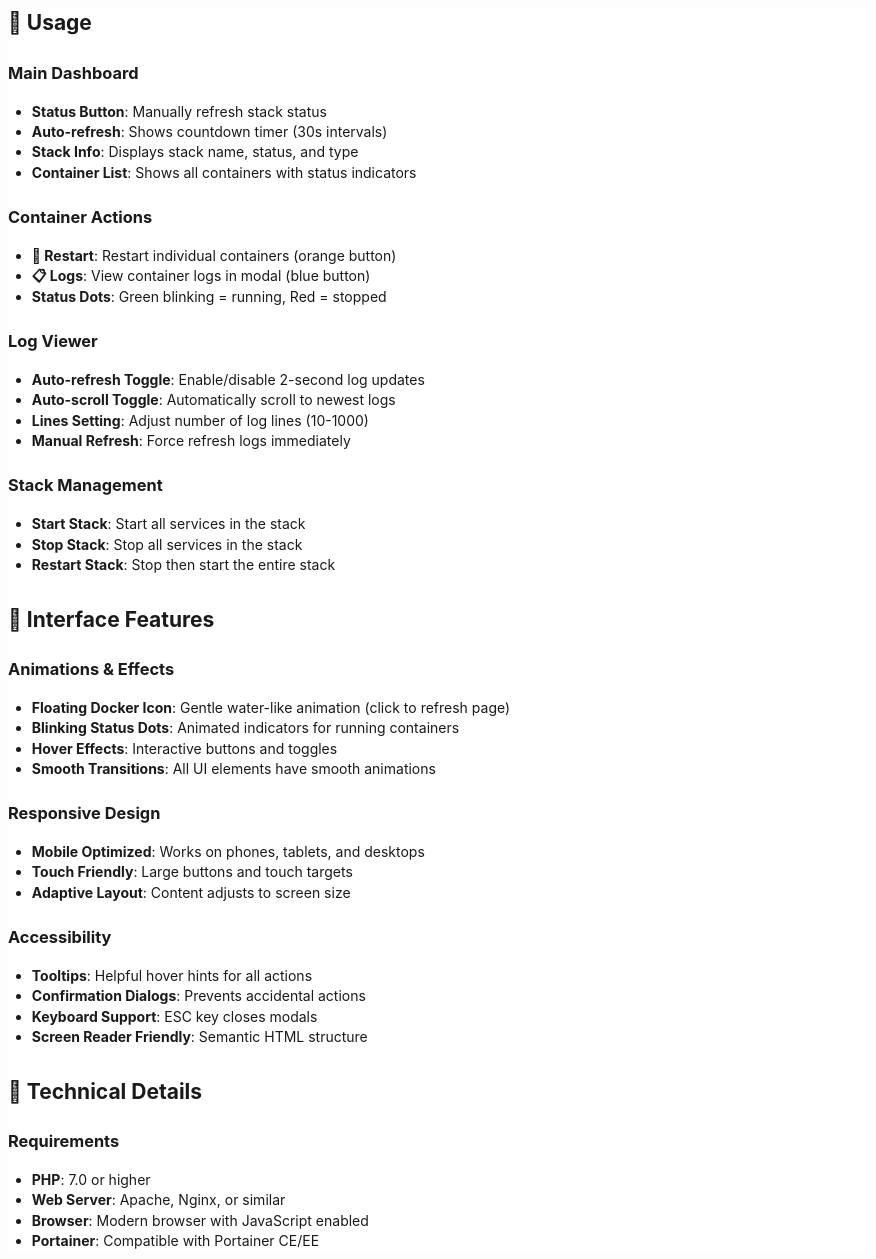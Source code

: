 ## 📱 Usage

### Main Dashboard
- **Status Button**: Manually refresh stack status
- **Auto-refresh**: Shows countdown timer (30s intervals)
- **Stack Info**: Displays stack name, status, and type
- **Container List**: Shows all containers with status indicators

### Container Actions
- **🔄 Restart**: Restart individual containers (orange button)
- **📋 Logs**: View container logs in modal (blue button)
- **Status Dots**: Green blinking = running, Red = stopped

### Log Viewer
- **Auto-refresh Toggle**: Enable/disable 2-second log updates
- **Auto-scroll Toggle**: Automatically scroll to newest logs
- **Lines Setting**: Adjust number of log lines (10-1000)
- **Manual Refresh**: Force refresh logs immediately

### Stack Management
- **Start Stack**: Start all services in the stack
- **Stop Stack**: Stop all services in the stack  
- **Restart Stack**: Stop then start the entire stack

## 🎨 Interface Features

### Animations & Effects
- **Floating Docker Icon**: Gentle water-like animation (click to refresh page)
- **Blinking Status Dots**: Animated indicators for running containers
- **Hover Effects**: Interactive buttons and toggles
- **Smooth Transitions**: All UI elements have smooth animations

### Responsive Design
- **Mobile Optimized**: Works on phones, tablets, and desktops
- **Touch Friendly**: Large buttons and touch targets
- **Adaptive Layout**: Content adjusts to screen size

### Accessibility
- **Tooltips**: Helpful hover hints for all actions
- **Confirmation Dialogs**: Prevents accidental actions
- **Keyboard Support**: ESC key closes modals
- **Screen Reader Friendly**: Semantic HTML structure

## 🔧 Technical Details

### Requirements
- **PHP**: 7.0 or higher
- **Web Server**: Apache, Nginx, or similar
- **Browser**: Modern browser with JavaScript enabled
- **Portainer**: Compatible with Portainer CE/EE
